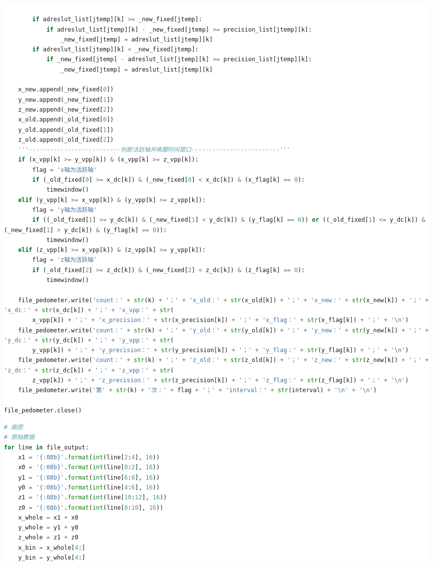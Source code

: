 ```python

        if adreslut_list[jtemp][k] >= _new_fixed[jtemp]:
            if adreslut_list[jtemp][k] - _new_fixed[jtemp] >= precision_list[jtemp][k]:
                _new_fixed[jtemp] = adreslut_list[jtemp][k]
        if adreslut_list[jtemp][k] < _new_fixed[jtemp]:
            if _new_fixed[jtemp] - adreslut_list[jtemp][k] >= precision_list[jtemp][k]:
                _new_fixed[jtemp] = adreslut_list[jtemp][k]

    x_new.append(_new_fixed[0])
    y_new.append(_new_fixed[1])
    z_new.append(_new_fixed[2])
    x_old.append(_old_fixed[0])
    y_old.append(_old_fixed[1])
    z_old.append(_old_fixed[2])
    '''--------------------------判断活跃轴并唤醒时间窗口-------------------------'''
    if (x_vpp[k] >= y_vpp[k]) & (x_vpp[k] >= z_vpp[k]):
        flag = 'x轴为活跃轴'
        if (_old_fixed[0] >= x_dc[k]) & (_new_fixed[0] < x_dc[k]) & (x_flag[k] == 0):
            timewindow()
    elif (y_vpp[k] >= x_vpp[k]) & (y_vpp[k] >= z_vpp[k]):
        flag = 'y轴为活跃轴'
        if ((_old_fixed[1] >= y_dc[k]) & (_new_fixed[1] < y_dc[k]) & (y_flag[k] == 0)) or ((_old_fixed[1] <= y_dc[k]) & (_new_fixed[1] > y_dc[k]) & (y_flag[k] == 0)):
            timewindow()
    elif (z_vpp[k] >= x_vpp[k]) & (z_vpp[k] >= y_vpp[k]):
        flag = 'z轴为活跃轴'
        if (_old_fixed[2] >= z_dc[k]) & (_new_fixed[2] < z_dc[k]) & (z_flag[k] == 0):
            timewindow()
            
    file_pedometer.write('count：' + str(k) + '；' + 'x_old：' + str(x_old[k]) + '；' + 'x_new：' + str(x_new[k]) + '；' + 'x_dc：' + str(x_dc[k]) + '；' + 'x_vpp：' + str(
        x_vpp[k]) + '；' + 'x_precision：' + str(x_precision[k]) + '；' + 'x_flag：' + str(x_flag[k]) + '；' + '\n')
    file_pedometer.write('count：' + str(k) + '；' + 'y_old：' + str(y_old[k]) + '；' + 'y_new：' + str(y_new[k]) + '；' + 'y_dc：' + str(y_dc[k]) + '；' + 'y_vpp：' + str(
        y_vpp[k]) + '；' + 'y_precision：' + str(y_precision[k]) + '；' + 'y_flag：' + str(y_flag[k]) + '；' + '\n')
    file_pedometer.write('count：' + str(k) + '；' + 'z_old：' + str(z_old[k]) + '；' + 'z_new：' + str(z_new[k]) + '；' + 'z_dc：' + str(z_dc[k]) + '；' + 'z_vpp：' + str(
        z_vpp[k]) + '；' + 'z_precision：' + str(z_precision[k]) + '；' + 'z_flag：' + str(z_flag[k]) + '；' + '\n')
    file_pedometer.write('第' + str(k) + '次：' + flag + '；' + 'interval：' + str(interval) + '\n' + '\n')

file_pedometer.close()
```



```python
# 画图
# 原始数据
for line in file_output:
    x1 = '{:08b}'.format(int(line[2:4], 16))
    x0 = '{:08b}'.format(int(line[0:2], 16))
    y1 = '{:08b}'.format(int(line[6:8], 16))
    y0 = '{:08b}'.format(int(line[4:6], 16))
    z1 = '{:08b}'.format(int(line[10:12], 16))
    z0 = '{:08b}'.format(int(line[8:10], 16))
    x_whole = x1 + x0
    y_whole = y1 + y0
    z_whole = z1 + z0
    x_bin = x_whole[4:]
    y_bin = y_whole[4:]
```